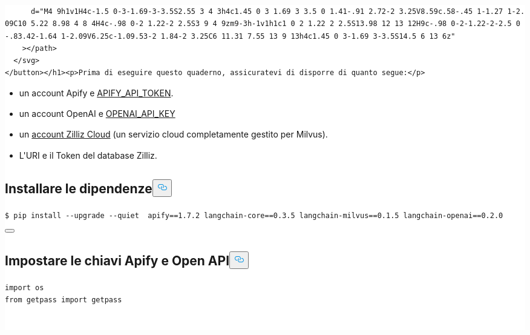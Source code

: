           d="M4 9h1v1H4c-1.5 0-3-1.69-3-3.5S2.55 3 4 3h4c1.45 0 3 1.69 3 3.5 0 1.41-.91 2.72-2 3.25V8.59c.58-.45 1-1.27 1-2.09C10 5.22 8.98 4 8 4H4c-.98 0-2 1.22-2 2.5S3 9 4 9zm9-3h-1v1h1c1 0 2 1.22 2 2.5S13.98 12 13 12H9c-.98 0-2-1.22-2-2.5 0-.83.42-1.64 1-2.09V6.25c-1.09.53-2 1.84-2 3.25C6 11.31 7.55 13 9 13h4c1.45 0 3-1.69 3-3.5S14.5 6 13 6z"
        ></path>
      </svg>
    </button></h1><p>Prima di eseguire questo quaderno, assicuratevi di disporre di quanto segue:</p>
<ul>
<li><p>un account Apify e <a href="https://docs.apify.com/platform/integrations/api">APIFY_API_TOKEN</a>.</p></li>
<li><p>un account OpenAI e <a href="https://platform.openai.com/docs/quickstart">OPENAI_API_KEY</a></p></li>
<li><p>un <a href="https://cloud.zilliz.com">account Zilliz Cloud</a> (un servizio cloud completamente gestito per Milvus).</p></li>
<li><p>L'URI e il Token del database Zilliz.</p></li>
</ul>
<h2 id="Install-dependencies" class="common-anchor-header">Installare le dipendenze<button data-href="#Install-dependencies" class="anchor-icon" translate="no">
      <svg translate="no"
        aria-hidden="true"
        focusable="false"
        height="20"
        version="1.1"
        viewBox="0 0 16 16"
        width="16"
      >
        <path
          fill="#0092E4"
          fill-rule="evenodd"
          d="M4 9h1v1H4c-1.5 0-3-1.69-3-3.5S2.55 3 4 3h4c1.45 0 3 1.69 3 3.5 0 1.41-.91 2.72-2 3.25V8.59c.58-.45 1-1.27 1-2.09C10 5.22 8.98 4 8 4H4c-.98 0-2 1.22-2 2.5S3 9 4 9zm9-3h-1v1h1c1 0 2 1.22 2 2.5S13.98 12 13 12H9c-.98 0-2-1.22-2-2.5 0-.83.42-1.64 1-2.09V6.25c-1.09.53-2 1.84-2 3.25C6 11.31 7.55 13 9 13h4c1.45 0 3-1.69 3-3.5S14.5 6 13 6z"
        ></path>
      </svg>
    </button></h2><pre><code translate="no" class="language-python">$ pip install --upgrade --quiet  apify==1.7.2 langchain-core==0.3.5 langchain-milvus==0.1.5 langchain-openai==0.2.0
<button class="copy-code-btn"></button></code></pre>
<h2 id="Set-up-Apify-and-Open-API-keys" class="common-anchor-header">Impostare le chiavi Apify e Open API<button data-href="#Set-up-Apify-and-Open-API-keys" class="anchor-icon" translate="no">
      <svg translate="no"
        aria-hidden="true"
        focusable="false"
        height="20"
        version="1.1"
        viewBox="0 0 16 16"
        width="16"
      >
        <path
          fill="#0092E4"
          fill-rule="evenodd"
          d="M4 9h1v1H4c-1.5 0-3-1.69-3-3.5S2.55 3 4 3h4c1.45 0 3 1.69 3 3.5 0 1.41-.91 2.72-2 3.25V8.59c.58-.45 1-1.27 1-2.09C10 5.22 8.98 4 8 4H4c-.98 0-2 1.22-2 2.5S3 9 4 9zm9-3h-1v1h1c1 0 2 1.22 2 2.5S13.98 12 13 12H9c-.98 0-2-1.22-2-2.5 0-.83.42-1.64 1-2.09V6.25c-1.09.53-2 1.84-2 3.25C6 11.31 7.55 13 9 13h4c1.45 0 3-1.69 3-3.5S14.5 6 13 6z"
        ></path>
      </svg>
    </button></h2><pre><code translate="no" class="language-python"><span class="hljs-keyword">import</span> os
<span class="hljs-keyword">from</span> getpass <span class="hljs-keyword">import</span> getpass

